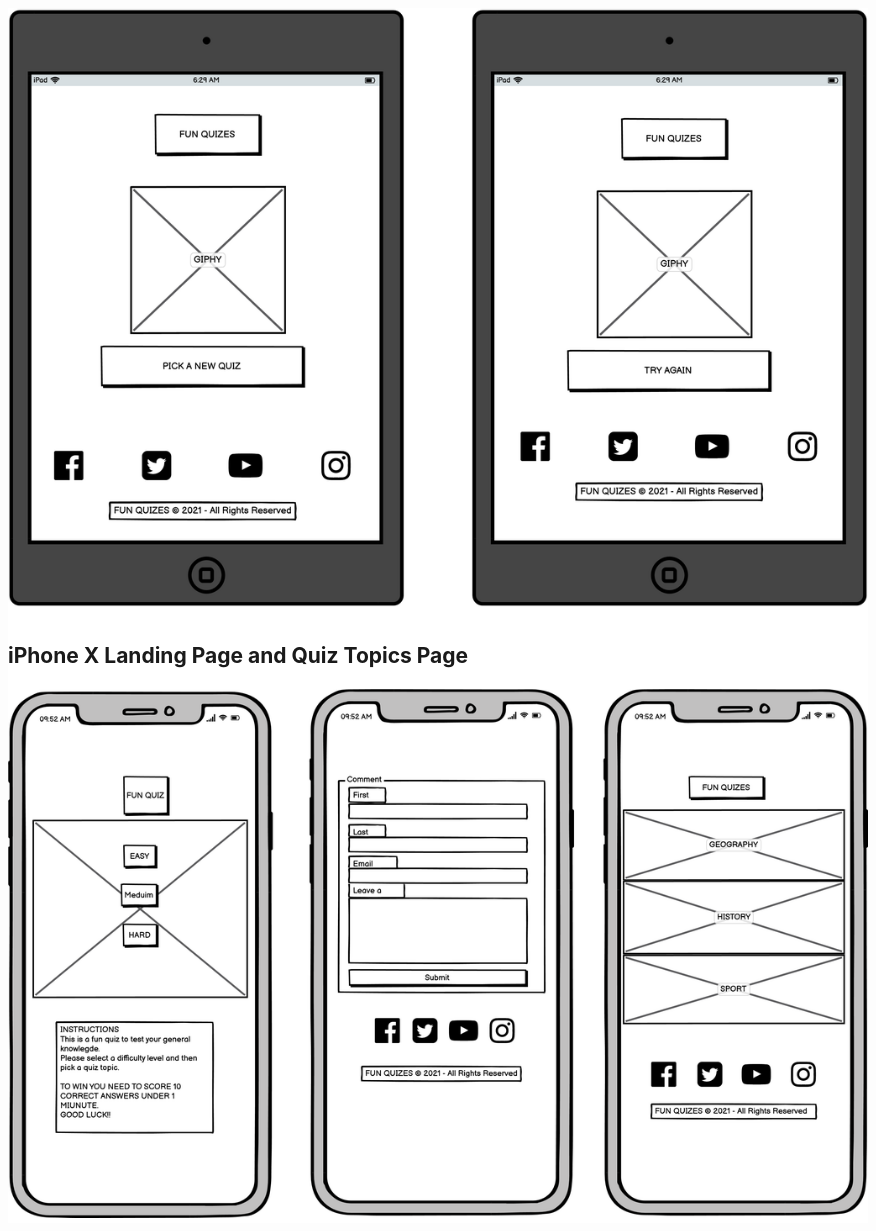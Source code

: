 ![iPad Winners and Times Up Page](assets/images/wireframes/iPad-Winners-and-Times-Up-Page.png)

## iPhone X Landing Page and Quiz Topics Page
![iPhone X Landing Page and Quiz Topics Page](assets/images/wireframes/iPhone-X-Landing-and-Quiz-Topics-Page.png)
